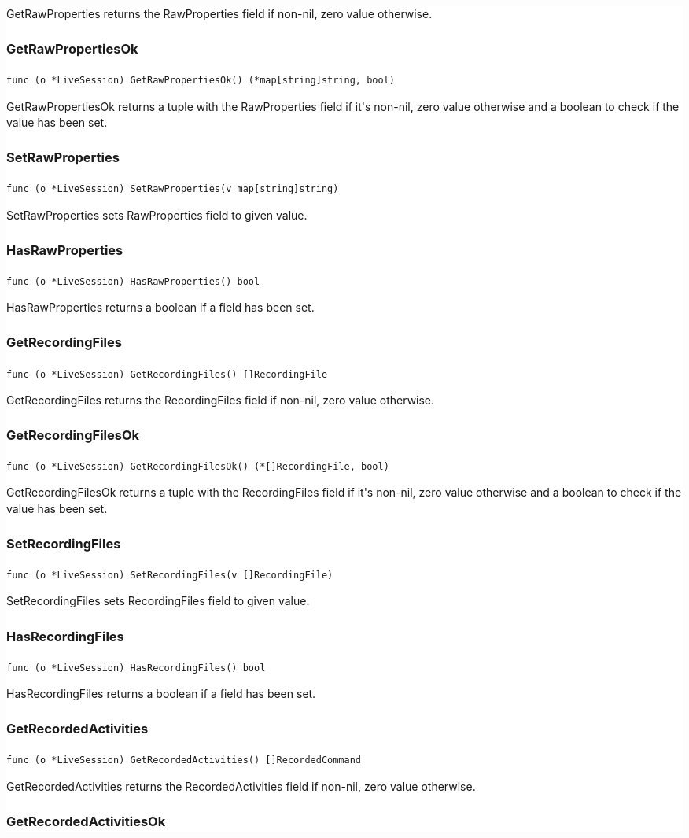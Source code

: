 GetRawProperties returns the RawProperties field if non-nil, zero value otherwise.

### GetRawPropertiesOk

`func (o *LiveSession) GetRawPropertiesOk() (*map[string]string, bool)`

GetRawPropertiesOk returns a tuple with the RawProperties field if it's non-nil, zero value otherwise
and a boolean to check if the value has been set.

### SetRawProperties

`func (o *LiveSession) SetRawProperties(v map[string]string)`

SetRawProperties sets RawProperties field to given value.

### HasRawProperties

`func (o *LiveSession) HasRawProperties() bool`

HasRawProperties returns a boolean if a field has been set.

### GetRecordingFiles

`func (o *LiveSession) GetRecordingFiles() []RecordingFile`

GetRecordingFiles returns the RecordingFiles field if non-nil, zero value otherwise.

### GetRecordingFilesOk

`func (o *LiveSession) GetRecordingFilesOk() (*[]RecordingFile, bool)`

GetRecordingFilesOk returns a tuple with the RecordingFiles field if it's non-nil, zero value otherwise
and a boolean to check if the value has been set.

### SetRecordingFiles

`func (o *LiveSession) SetRecordingFiles(v []RecordingFile)`

SetRecordingFiles sets RecordingFiles field to given value.

### HasRecordingFiles

`func (o *LiveSession) HasRecordingFiles() bool`

HasRecordingFiles returns a boolean if a field has been set.

### GetRecordedActivities

`func (o *LiveSession) GetRecordedActivities() []RecordedCommand`

GetRecordedActivities returns the RecordedActivities field if non-nil, zero value otherwise.

### GetRecordedActivitiesOk
